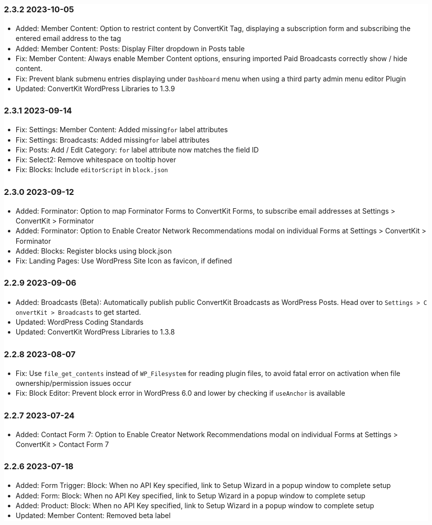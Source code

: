 ### 2.3.2 2023-10-05
* Added: Member Content: Option to restrict content by ConvertKit Tag, displaying a subscription form and subscribing the entered email address to the tag
* Added: Member Content: Posts: Display Filter dropdown in Posts table
* Fix: Member Content: Always enable Member Content options, ensuring imported Paid Broadcasts correctly show / hide content.
* Fix: Prevent blank submenu entries displaying under `Dashboard` menu when using a third party admin menu editor Plugin
* Updated: ConvertKit WordPress Libraries to 1.3.9

### 2.3.1 2023-09-14
* Fix: Settings: Member Content: Added missing`for` label attributes
* Fix: Settings: Broadcasts: Added missing`for` label attributes
* Fix: Posts: Add / Edit Category: `for` label attribute now matches the field ID
* Fix: Select2: Remove whitespace on tooltip hover
* Fix: Blocks: Include `editorScript` in `block.json`

### 2.3.0 2023-09-12
* Added: Forminator: Option to map Forminator Forms to ConvertKit Forms, to subscribe email addresses at Settings > ConvertKit > Forminator
* Added: Forminator: Option to Enable Creator Network Recommendations modal on individual Forms at Settings > ConvertKit > Forminator
* Added: Blocks: Register blocks using block.json
* Fix: Landing Pages: Use WordPress Site Icon as favicon, if defined

### 2.2.9 2023-09-06
* Added: Broadcasts (Beta): Automatically publish public ConvertKit Broadcasts as WordPress Posts. Head over to `Settings > ConvertKit > Broadcasts` to get started.
* Updated: WordPress Coding Standards
* Updated: ConvertKit WordPress Libraries to 1.3.8

### 2.2.8 2023-08-07
* Fix: Use `file_get_contents` instead of `WP_Filesystem` for reading plugin files, to avoid fatal error on activation when file ownership/permission issues occur
* Fix: Block Editor: Prevent block error in WordPress 6.0 and lower by checking if `useAnchor` is available

### 2.2.7 2023-07-24
* Added: Contact Form 7: Option to Enable Creator Network Recommendations modal on individual Forms at Settings > ConvertKit > Contact Form 7

### 2.2.6 2023-07-18
* Added: Form Trigger: Block: When no API Key specified, link to Setup Wizard in a popup window to complete setup
* Added: Form: Block: When no API Key specified, link to Setup Wizard in a popup window to complete setup
* Added: Product: Block: When no API Key specified, link to Setup Wizard in a popup window to complete setup
* Updated: Member Content: Removed beta label
